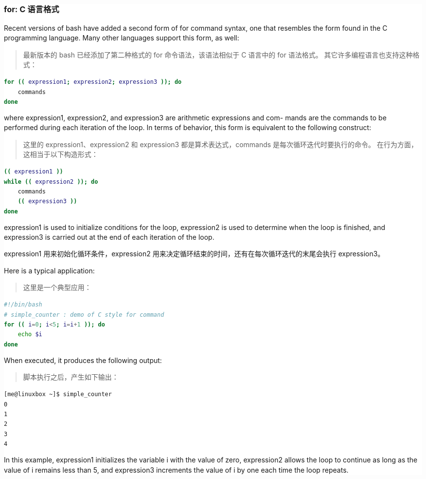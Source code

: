 ### for: C 语言格式

Recent versions of bash have added a second form of for command syntax, one that resembles the form found in the C programming language. Many other languages support this form, as well:

> 最新版本的 bash 已经添加了第二种格式的 for 命令语法，该语法相似于 C 语言中的 for 语法格式。 其它许多编程语言也支持这种格式：

```sh
for (( expression1; expression2; expression3 )); do
    commands
done
```

where expression1, expression2, and expression3 are arithmetic expressions and com- mands are the commands to be performed during each iteration of the loop. In terms of behavior, this form is equivalent to the following construct:

> 这里的 expression1、expression2 和 expression3 都是算术表达式，commands 是每次循环迭代时要执行的命令。 在行为方面，这相当于以下构造形式：

```sh
(( expression1 ))
while (( expression2 )); do
    commands
    (( expression3 ))
done
```

expression1 is used to initialize conditions for the loop, expression2 is used to determine when the loop is finished, and expression3 is carried out at the end of each iteration of the loop.

expression1 用来初始化循环条件，expression2 用来决定循环结束的时间，还有在每次循环迭代的末尾会执行 expression3。

Here is a typical application:

> 这里是一个典型应用：

```sh
#!/bin/bash
# simple_counter : demo of C style for command
for (( i=0; i<5; i=i+1 )); do
    echo $i
done
```

When executed, it produces the following output:

> 脚本执行之后，产生如下输出：

```sh
[me@linuxbox ~]$ simple_counter
0
1
2
3
4
```

In this example, expression1 initializes the variable i with the value of zero, expression2 allows the loop to continue as long as the value of i remains less than 5, and expression3 increments the value of i by one each time the loop repeats.
